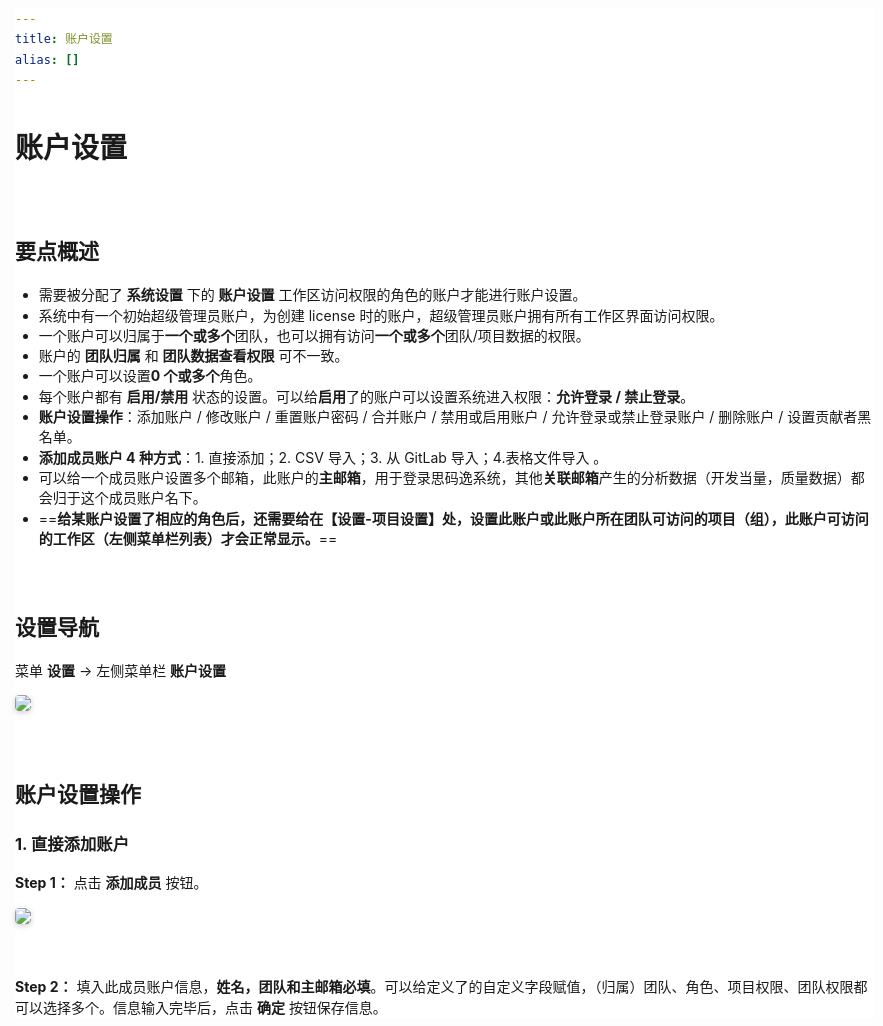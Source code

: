 ```yaml
---
title: 账户设置
alias: []
---
```


# 账户设置

<br />

## 要点概述

-   需要被分配了 **系统设置** 下的 **账户设置** 工作区访问权限的角色的账户才能进行账户设置。
-   系统中有一个初始超级管理员账户，为创建 license 时的账户，超级管理员账户拥有所有工作区界面访问权限。
-   一个账户可以归属于**一个或多个**团队，也可以拥有访问**一个或多个**团队/项目数据的权限。
-   账户的 **团队归属** 和 **团队数据查看权限** 可不一致。
-   一个账户可以设置**0 个或多个**角色。
-   每个账户都有 **启用/禁用** 状态的设置。可以给**启用**了的账户可以设置系统进入权限：**允许登录 / 禁止登录**。
-   **账户设置操作**：添加账户 / 修改账户 / 重置账户密码 / 合并账户 / 禁用或启用账户 / 允许登录或禁止登录账户 / 删除账户 / 设置贡献者黑名单。
-   **添加成员账户 4 种方式**：1. 直接添加；2. CSV 导入；3. 从 GitLab 导入；4.表格文件导入 。
-   可以给一个成员账户设置多个邮箱，此账户的**主邮箱**，用于登录思码逸系统，其他**关联邮箱**产生的分析数据（开发当量，质量数据）都会归于这个成员账户名下。
-   ==**给某账户设置了相应的角色后，还需要给在【设置-项目设置】处，设置此账户或此账户所在团队可访问的项目（组），此账户可访问的工作区（左侧菜单栏列表）才会正常显示。**==

<br />

## 设置导航

菜单 **设置** -> 左侧菜单栏 **账户设置**

<img style="border-radius: 0.3125em;
    box-shadow: 0 2px 4px 0 rgba(34,36,38,.12),0 2px 10px 0 rgba(34,36,38,.08);" src="https://release-note.oss-cn-hongkong.aliyuncs.com/img/Account1.png" />

<br />

## 账户设置操作

### 1. 直接添加账户

**Step 1：** 点击 **添加成员** 按钮。

<img style="border-radius: 0.3125em;
    box-shadow: 0 2px 4px 0 rgba(34,36,38,.12),0 2px 10px 0 rgba(34,36,38,.08);" src="https://release-note.oss-cn-hongkong.aliyuncs.com/img/Account2.png" />

<br />

**Step 2：** 填入此成员账户信息，**姓名，团队和主邮箱必填**。可以给定义了的自定义字段赋值，（归属）团队、角色、项目权限、团队权限都可以选择多个。信息输入完毕后，点击 **确定** 按钮保存信息。

